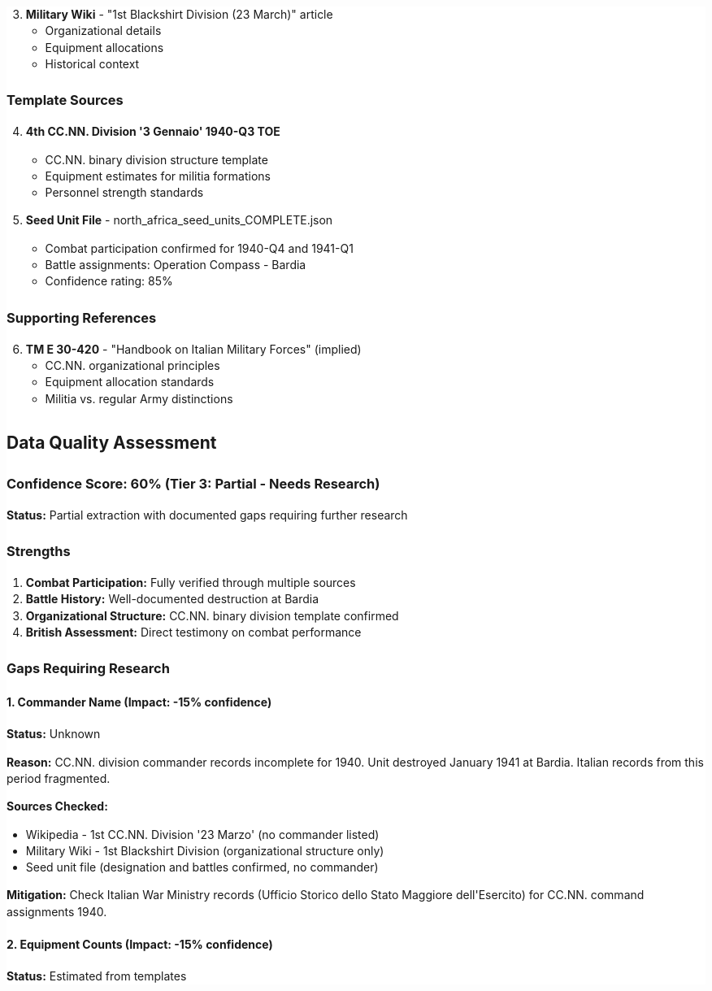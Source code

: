 3. **Military Wiki** - "1st Blackshirt Division (23 March)" article
   - Organizational details
   - Equipment allocations
   - Historical context

### Template Sources
4. **4th CC.NN. Division '3 Gennaio' 1940-Q3 TOE**
   - CC.NN. binary division structure template
   - Equipment estimates for militia formations
   - Personnel strength standards

5. **Seed Unit File** - north_africa_seed_units_COMPLETE.json
   - Combat participation confirmed for 1940-Q4 and 1941-Q1
   - Battle assignments: Operation Compass - Bardia
   - Confidence rating: 85%

### Supporting References
6. **TM E 30-420** - "Handbook on Italian Military Forces" (implied)
   - CC.NN. organizational principles
   - Equipment allocation standards
   - Militia vs. regular Army distinctions

## Data Quality Assessment

### Confidence Score: 60% (Tier 3: Partial - Needs Research)

**Status:** Partial extraction with documented gaps requiring further research

### Strengths
1. **Combat Participation:** Fully verified through multiple sources
2. **Battle History:** Well-documented destruction at Bardia
3. **Organizational Structure:** CC.NN. binary division template confirmed
4. **British Assessment:** Direct testimony on combat performance

### Gaps Requiring Research

#### 1. Commander Name (Impact: -15% confidence)
**Status:** Unknown

**Reason:** CC.NN. division commander records incomplete for 1940. Unit destroyed January 1941 at Bardia. Italian records from this period fragmented.

**Sources Checked:**
- Wikipedia - 1st CC.NN. Division '23 Marzo' (no commander listed)
- Military Wiki - 1st Blackshirt Division (organizational structure only)
- Seed unit file (designation and battles confirmed, no commander)

**Mitigation:** Check Italian War Ministry records (Ufficio Storico dello Stato Maggiore dell'Esercito) for CC.NN. command assignments 1940.

#### 2. Equipment Counts (Impact: -15% confidence)
**Status:** Estimated from templates
